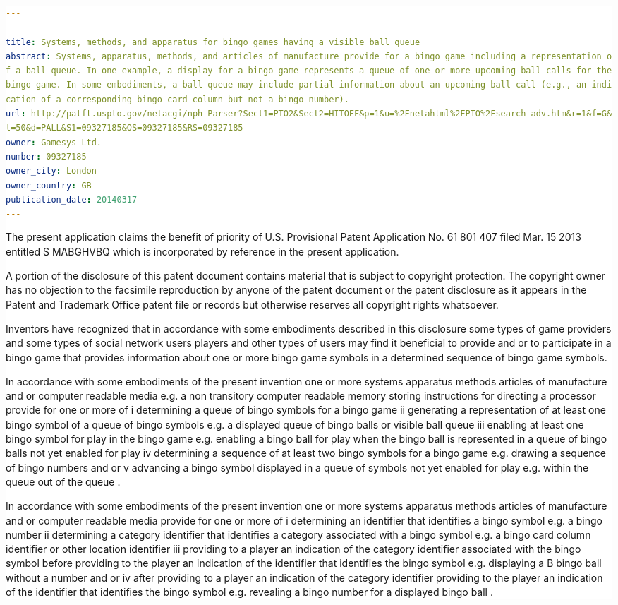 ```yaml
---

title: Systems, methods, and apparatus for bingo games having a visible ball queue
abstract: Systems, apparatus, methods, and articles of manufacture provide for a bingo game including a representation of a ball queue. In one example, a display for a bingo game represents a queue of one or more upcoming ball calls for the bingo game. In some embodiments, a ball queue may include partial information about an upcoming ball call (e.g., an indication of a corresponding bingo card column but not a bingo number).
url: http://patft.uspto.gov/netacgi/nph-Parser?Sect1=PTO2&Sect2=HITOFF&p=1&u=%2Fnetahtml%2FPTO%2Fsearch-adv.htm&r=1&f=G&l=50&d=PALL&S1=09327185&OS=09327185&RS=09327185
owner: Gamesys Ltd.
number: 09327185
owner_city: London
owner_country: GB
publication_date: 20140317
---
```

The present application claims the benefit of priority of U.S. Provisional Patent Application No. 61 801 407 filed Mar. 15 2013 entitled S MABGHVBQ which is incorporated by reference in the present application.

A portion of the disclosure of this patent document contains material that is subject to copyright protection. The copyright owner has no objection to the facsimile reproduction by anyone of the patent document or the patent disclosure as it appears in the Patent and Trademark Office patent file or records but otherwise reserves all copyright rights whatsoever.

Inventors have recognized that in accordance with some embodiments described in this disclosure some types of game providers and some types of social network users players and other types of users may find it beneficial to provide and or to participate in a bingo game that provides information about one or more bingo game symbols in a determined sequence of bingo game symbols.

In accordance with some embodiments of the present invention one or more systems apparatus methods articles of manufacture and or computer readable media e.g. a non transitory computer readable memory storing instructions for directing a processor provide for one or more of i determining a queue of bingo symbols for a bingo game ii generating a representation of at least one bingo symbol of a queue of bingo symbols e.g. a displayed queue of bingo balls or visible ball queue iii enabling at least one bingo symbol for play in the bingo game e.g. enabling a bingo ball for play when the bingo ball is represented in a queue of bingo balls not yet enabled for play iv determining a sequence of at least two bingo symbols for a bingo game e.g. drawing a sequence of bingo numbers and or v advancing a bingo symbol displayed in a queue of symbols not yet enabled for play e.g. within the queue out of the queue .

In accordance with some embodiments of the present invention one or more systems apparatus methods articles of manufacture and or computer readable media provide for one or more of i determining an identifier that identifies a bingo symbol e.g. a bingo number ii determining a category identifier that identifies a category associated with a bingo symbol e.g. a bingo card column identifier or other location identifier iii providing to a player an indication of the category identifier associated with the bingo symbol before providing to the player an indication of the identifier that identifies the bingo symbol e.g. displaying a B bingo ball without a number and or iv after providing to a player an indication of the category identifier providing to the player an indication of the identifier that identifies the bingo symbol e.g. revealing a bingo number for a displayed bingo ball .
